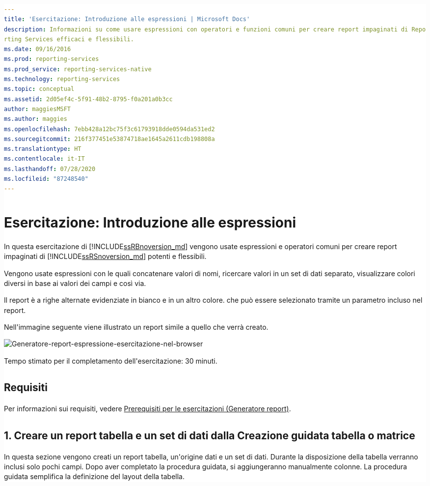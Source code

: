 ```yaml
---
title: 'Esercitazione: Introduzione alle espressioni | Microsoft Docs'
description: Informazioni su come usare espressioni con operatori e funzioni comuni per creare report impaginati di Reporting Services efficaci e flessibili.
ms.date: 09/16/2016
ms.prod: reporting-services
ms.prod_service: reporting-services-native
ms.technology: reporting-services
ms.topic: conceptual
ms.assetid: 2d05ef4c-5f91-48b2-8795-f0a201a0b3cc
author: maggiesMSFT
ms.author: maggies
ms.openlocfilehash: 7ebb428a12bc75f3c61793918dde0594da531ed2
ms.sourcegitcommit: 216f377451e53874718ae1645a2611cdb198808a
ms.translationtype: HT
ms.contentlocale: it-IT
ms.lasthandoff: 07/28/2020
ms.locfileid: "87248540"
---
```

# <a name="tutorial-introducing-expressions"></a>Esercitazione: Introduzione alle espressioni
In questa esercitazione di [!INCLUDE[ssRBnoversion_md](../includes/ssrbnoversion.md)] vengono usate espressioni e operatori comuni per creare report impaginati di [!INCLUDE[ssRSnoversion_md](../includes/ssrsnoversion-md.md)] potenti e flessibili. 

Vengono usate espressioni con le quali concatenare valori di nomi, ricercare valori in un set di dati separato, visualizzare colori diversi in base ai valori dei campi e così via.  
  
Il report è a righe alternate evidenziate in bianco e in un altro colore. che può essere selezionato tramite un parametro incluso nel report.  
  
Nell'immagine seguente viene illustrato un report simile a quello che verrà creato.  
  
![Generatore-report-espressione-esercitazione-nel-browser](../reporting-services/media/report-builder-expression-tutorial-in-browser.png) 
  
Tempo stimato per il completamento dell'esercitazione: 30 minuti.  
  
## <a name="requirements"></a>Requisiti  
Per informazioni sui requisiti, vedere [Prerequisiti per le esercitazioni &#40;Generatore report&#41;](../reporting-services/prerequisites-for-tutorials-report-builder.md).  
  
## <a name="1-create-a-table-report-and-dataset-from-the-table-or-matrix-wizard"></a><a name="Setup"></a>1. Creare un report tabella e un set di dati dalla Creazione guidata tabella o matrice  
In questa sezione vengono creati un report tabella, un'origine dati e un set di dati. Durante la disposizione della tabella verranno inclusi solo pochi campi. Dopo aver completato la procedura guidata, si aggiungeranno manualmente colonne. La procedura guidata semplifica la definizione del layout della tabella.  
  